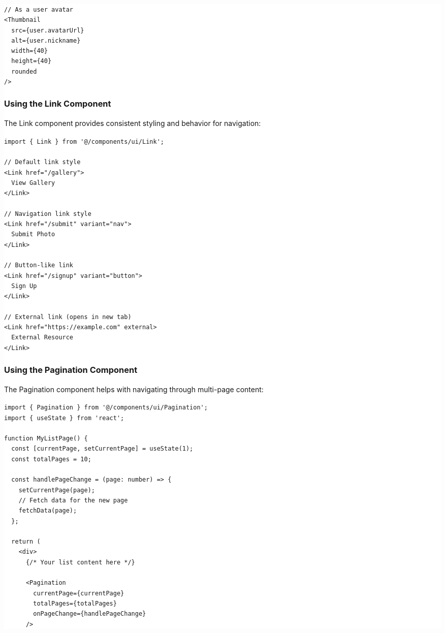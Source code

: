 ```tsx
// As a user avatar
<Thumbnail 
  src={user.avatarUrl}
  alt={user.nickname}
  width={40}
  height={40}
  rounded
/>
```

### Using the Link Component

The Link component provides consistent styling and behavior for navigation:

```tsx
import { Link } from '@/components/ui/Link';

// Default link style
<Link href="/gallery">
  View Gallery
</Link>

// Navigation link style
<Link href="/submit" variant="nav">
  Submit Photo
</Link>

// Button-like link
<Link href="/signup" variant="button">
  Sign Up
</Link>

// External link (opens in new tab)
<Link href="https://example.com" external>
  External Resource
</Link>
```

### Using the Pagination Component

The Pagination component helps with navigating through multi-page content:

```tsx
import { Pagination } from '@/components/ui/Pagination';
import { useState } from 'react';

function MyListPage() {
  const [currentPage, setCurrentPage] = useState(1);
  const totalPages = 10;
  
  const handlePageChange = (page: number) => {
    setCurrentPage(page);
    // Fetch data for the new page
    fetchData(page);
  };
  
  return (
    <div>
      {/* Your list content here */}
      
      <Pagination 
        currentPage={currentPage}
        totalPages={totalPages}
        onPageChange={handlePageChange}
      />
```